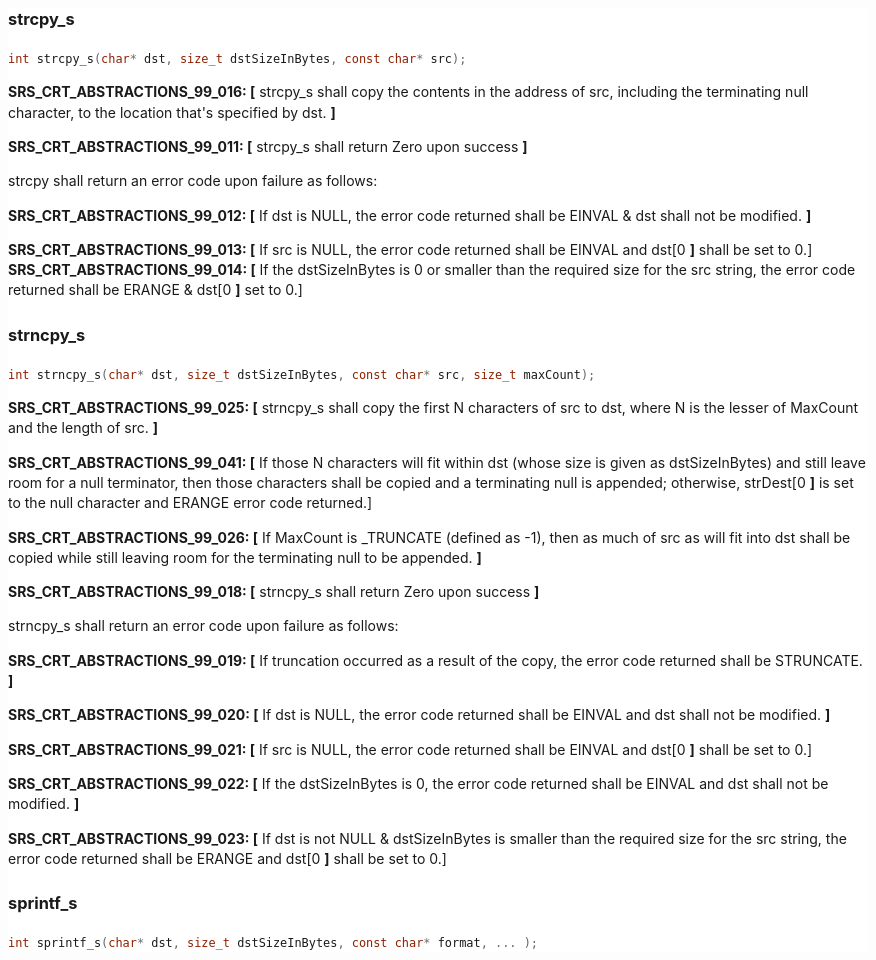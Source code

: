 ### strcpy_s
```c
int strcpy_s(char* dst, size_t dstSizeInBytes, const char* src);
```
**SRS_CRT_ABSTRACTIONS_99_016: [** strcpy_s shall copy the contents in the address of src, including the terminating null character, to the location that's specified by dst. **]**

**SRS_CRT_ABSTRACTIONS_99_011: [** strcpy_s shall return Zero upon success **]**

strcpy shall return an error code upon failure as follows:

**SRS_CRT_ABSTRACTIONS_99_012: [** If dst is NULL, the error code returned shall be EINVAL & dst shall not be modified. **]**

**SRS_CRT_ABSTRACTIONS_99_013: [** If src is NULL, the error code returned shall be EINVAL and dst[0 **]** shall be set to 0.]
**SRS_CRT_ABSTRACTIONS_99_014: [** If the dstSizeInBytes is 0 or smaller than the required size for the src string, the error code returned shall be ERANGE & dst[0 **]** set to 0.]

### strncpy_s
```c
int strncpy_s(char* dst, size_t dstSizeInBytes, const char* src, size_t maxCount);
```
**SRS_CRT_ABSTRACTIONS_99_025: [** strncpy_s shall copy the first N characters of src to dst, where N is the lesser of MaxCount and the length of src. **]**

**SRS_CRT_ABSTRACTIONS_99_041: [** If those N characters will fit within dst (whose size is given as dstSizeInBytes) and still leave room for a null terminator, then those characters shall be copied and a terminating null is appended; otherwise, strDest[0 **]** is set to the null character and ERANGE error code returned.]

**SRS_CRT_ABSTRACTIONS_99_026: [** If MaxCount is _TRUNCATE (defined as -1), then as much of src as will fit into dst shall be copied while still leaving room for the terminating null to be appended. **]**

**SRS_CRT_ABSTRACTIONS_99_018: [** strncpy_s shall return Zero upon success **]**

strncpy_s shall return an error code upon failure as follows:

**SRS_CRT_ABSTRACTIONS_99_019: [** If truncation occurred as a result of the copy, the error code returned shall be STRUNCATE. **]**

**SRS_CRT_ABSTRACTIONS_99_020: [** If dst is NULL, the error code returned shall be EINVAL and dst shall not be modified. **]**

**SRS_CRT_ABSTRACTIONS_99_021: [** If src is NULL, the error code returned shall be EINVAL and dst[0 **]** shall be set to 0.]

**SRS_CRT_ABSTRACTIONS_99_022: [** If the dstSizeInBytes is 0, the error code returned shall be EINVAL and dst shall not be modified. **]**

**SRS_CRT_ABSTRACTIONS_99_023: [** If dst is not NULL & dstSizeInBytes is smaller than the required size for the src string, the error code returned shall be ERANGE and dst[0 **]** shall be set to 0.]

### sprintf_s
```c
int sprintf_s(char* dst, size_t dstSizeInBytes, const char* format, ... );
```
